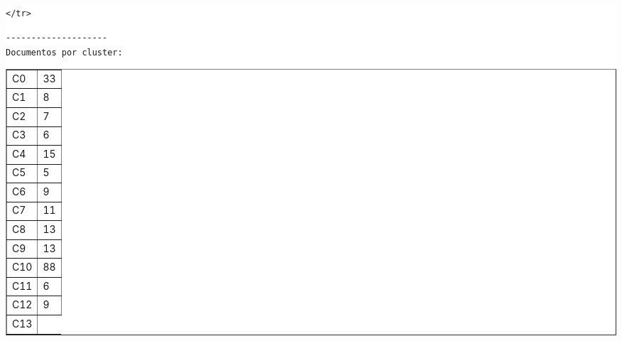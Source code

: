     </tr>
  </tbody>
</table>


    --------------------
    Documentos por cluster:



<table border="1" class="dataframe">
  <tbody>
    <tr>
      <td>C0</td>
      <td>33</td>
    </tr>
    <tr>
      <td>C1</td>
      <td>8</td>
    </tr>
    <tr>
      <td>C2</td>
      <td>7</td>
    </tr>
    <tr>
      <td>C3</td>
      <td>6</td>
    </tr>
    <tr>
      <td>C4</td>
      <td>15</td>
    </tr>
    <tr>
      <td>C5</td>
      <td>5</td>
    </tr>
    <tr>
      <td>C6</td>
      <td>9</td>
    </tr>
    <tr>
      <td>C7</td>
      <td>11</td>
    </tr>
    <tr>
      <td>C8</td>
      <td>13</td>
    </tr>
    <tr>
      <td>C9</td>
      <td>13</td>
    </tr>
    <tr>
      <td>C10</td>
      <td>88</td>
    </tr>
    <tr>
      <td>C11</td>
      <td>6</td>
    </tr>
    <tr>
      <td>C12</td>
      <td>9</td>
    </tr>
    <tr>
      <td>C13</td>